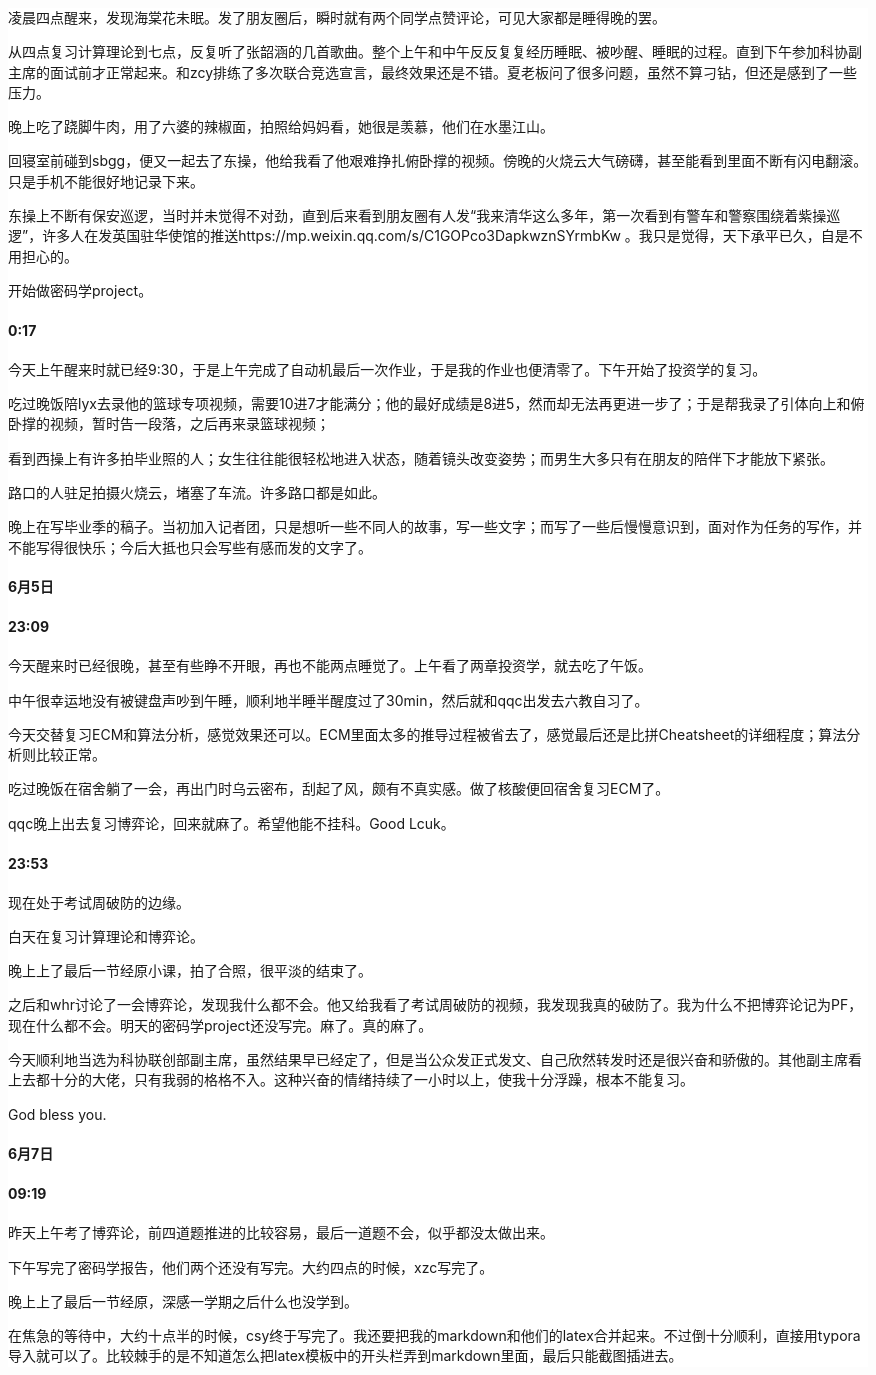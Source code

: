 凌晨四点醒来，发现海棠花未眠。发了朋友圈后，瞬时就有两个同学点赞评论，可见大家都是睡得晚的罢。

从四点复习计算理论到七点，反复听了张韶涵的几首歌曲。整个上午和中午反反复复经历睡眠、被吵醒、睡眠的过程。直到下午参加科协副主席的面试前才正常起来。和zcy排练了多次联合竞选宣言，最终效果还是不错。夏老板问了很多问题，虽然不算刁钻，但还是感到了一些压力。

晚上吃了跷脚牛肉，用了六婆的辣椒面，拍照给妈妈看，她很是羡慕，他们在水墨江山。

回寝室前碰到sbgg，便又一起去了东操，他给我看了他艰难挣扎俯卧撑的视频。傍晚的火烧云大气磅礴，甚至能看到里面不断有闪电翻滚。只是手机不能很好地记录下来。

东操上不断有保安巡逻，当时并未觉得不对劲，直到后来看到朋友圈有人发“我来清华这么多年，第一次看到有警车和警察围绕着紫操巡逻”，许多人在发英国驻华使馆的推送https://mp.weixin.qq.com/s/C1GOPco3DapkwznSYrmbKw 。我只是觉得，天下承平已久，自是不用担心的。

开始做密码学project。
#### 0:17
今天上午醒来时就已经9:30，于是上午完成了自动机最后一次作业，于是我的作业也便清零了。下午开始了投资学的复习。

吃过晚饭陪lyx去录他的篮球专项视频，需要10进7才能满分；他的最好成绩是8进5，然而却无法再更进一步了；于是帮我录了引体向上和俯卧撑的视频，暂时告一段落，之后再来录篮球视频；

看到西操上有许多拍毕业照的人；女生往往能很轻松地进入状态，随着镜头改变姿势；而男生大多只有在朋友的陪伴下才能放下紧张。

路口的人驻足拍摄火烧云，堵塞了车流。许多路口都是如此。

晚上在写毕业季的稿子。当初加入记者团，只是想听一些不同人的故事，写一些文字；而写了一些后慢慢意识到，面对作为任务的写作，并不能写得很快乐；今后大抵也只会写些有感而发的文字了。

#### 6月5日
#### 23:09

今天醒来时已经很晚，甚至有些睁不开眼，再也不能两点睡觉了。上午看了两章投资学，就去吃了午饭。

中午很幸运地没有被键盘声吵到午睡，顺利地半睡半醒度过了30min，然后就和qqc出发去六教自习了。

今天交替复习ECM和算法分析，感觉效果还可以。ECM里面太多的推导过程被省去了，感觉最后还是比拼Cheatsheet的详细程度；算法分析则比较正常。

吃过晚饭在宿舍躺了一会，再出门时乌云密布，刮起了风，颇有不真实感。做了核酸便回宿舍复习ECM了。

qqc晚上出去复习博弈论，回来就麻了。希望他能不挂科。Good Lcuk。

#### 23:53
现在处于考试周破防的边缘。

白天在复习计算理论和博弈论。

晚上上了最后一节经原小课，拍了合照，很平淡的结束了。

之后和whr讨论了一会博弈论，发现我什么都不会。他又给我看了考试周破防的视频，我发现我真的破防了。我为什么不把博弈论记为PF，现在什么都不会。明天的密码学project还没写完。麻了。真的麻了。

今天顺利地当选为科协联创部副主席，虽然结果早已经定了，但是当公众发正式发文、自己欣然转发时还是很兴奋和骄傲的。其他副主席看上去都十分的大佬，只有我弱的格格不入。这种兴奋的情绪持续了一小时以上，使我十分浮躁，根本不能复习。

God bless you.

#### 6月7日
#### 09:19
昨天上午考了博弈论，前四道题推进的比较容易，最后一道题不会，似乎都没太做出来。

下午写完了密码学报告，他们两个还没有写完。大约四点的时候，xzc写完了。

晚上上了最后一节经原，深感一学期之后什么也没学到。

在焦急的等待中，大约十点半的时候，csy终于写完了。我还要把我的markdown和他们的latex合并起来。不过倒十分顺利，直接用typora导入就可以了。比较棘手的是不知道怎么把latex模板中的开头栏弄到markdown里面，最后只能截图插进去。
